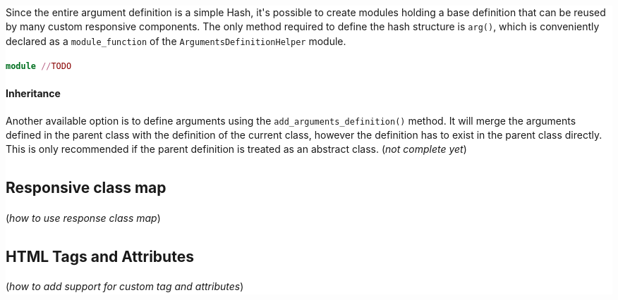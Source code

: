 Since the entire argument definition is a simple Hash, it's possible to create modules holding a base definition that can be reused by many custom responsive components. The only method required to define the hash structure is `arg()`, which is conveniently declared as a `module_function` of the `ArgumentsDefinitionHelper` module.

```rb
module //TODO 
```

#### Inheritance

Another available option is to define arguments using the `add_arguments_definition()` method. It will merge the arguments defined in the parent class with the definition of the current class, however the definition has to exist in the parent class directly. This is only recommended if the parent definition is treated as an abstract class.
(_not complete yet_)

## Responsive class map

(_how to use response class map_)

## HTML Tags and Attributes

(_how to add support for custom tag and attributes_)
